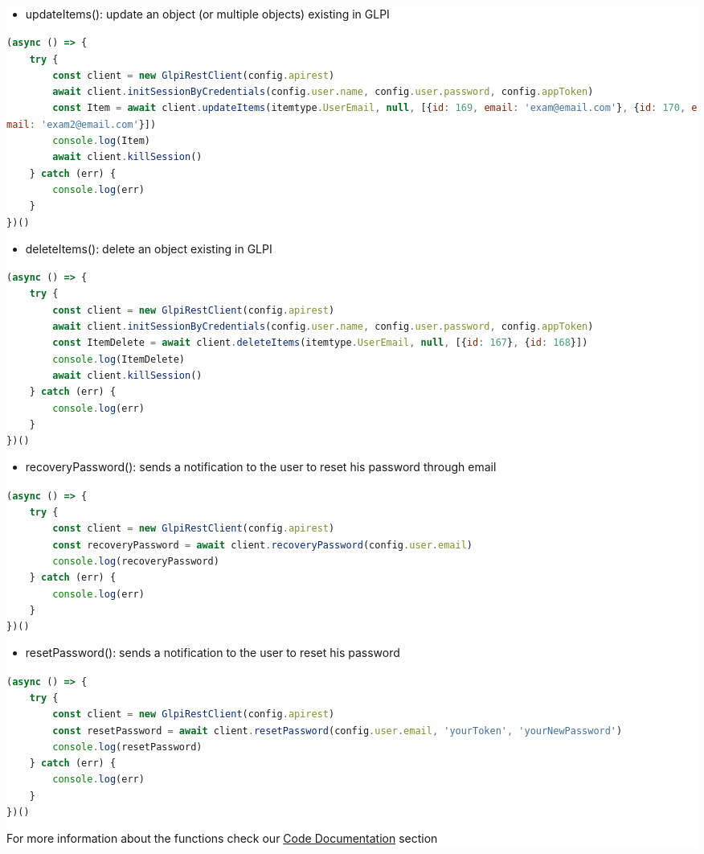 * <a name="AAuI"></a> updateItems(): update an object (or multiple objects) existing in GLPI

```javascript
(async () => {
    try {
        const client = new GlpiRestClient(config.apirest)
        await client.initSessionByCredentials(config.user.name, config.user.password, config.appToken)
        const Item = await client.updateItems(itemtype.UserEmail, null, [{id: 169, email: 'exam@email.com'}, {id: 170, email: 'exam2@email.com'}])
        console.log(Item)
        await client.killSession()
    } catch (err) {
        console.log(err)
    }
})()
```

* <a name="AAdI"></a> deleteItems(): delete an object existing in GLPI

```javascript
(async () => {
    try {
        const client = new GlpiRestClient(config.apirest)
        await client.initSessionByCredentials(config.user.name, config.user.password, config.appToken)
        const ItemDelete = await client.deleteItems(itemtype.UserEmail, null, [{id: 167}, {id: 168}])
        console.log(ItemDelete)
        await client.killSession()
    } catch (err) {
        console.log(err)
    }
})()
```

* <a name="AAryP"></a> recoveryPassword(): sends a notification to the user to reset his password through email

```javascript
(async () => {
    try {
        const client = new GlpiRestClient(config.apirest)
        const recoveryPassword = await client.recoveryPassword(config.user.email)
        console.log(recoveryPassword)
    } catch (err) {
        console.log(err)
    }
})()
```
* <a name="AArP"></a> resetPassword(): sends a notification to the user to reset his password

```javascript
(async () => {
    try {
        const client = new GlpiRestClient(config.apirest)
        const resetPassword = await client.resetPassword(config.user.email, 'yourToken', 'yourNewPassword')
        console.log(resetPassword)
    } catch (err) {
        console.log(err)
    }
})()
```

For more information about the functions check our [Code Documentation](https://glpi-project.github.io/node-module-glpi/docs/) section
